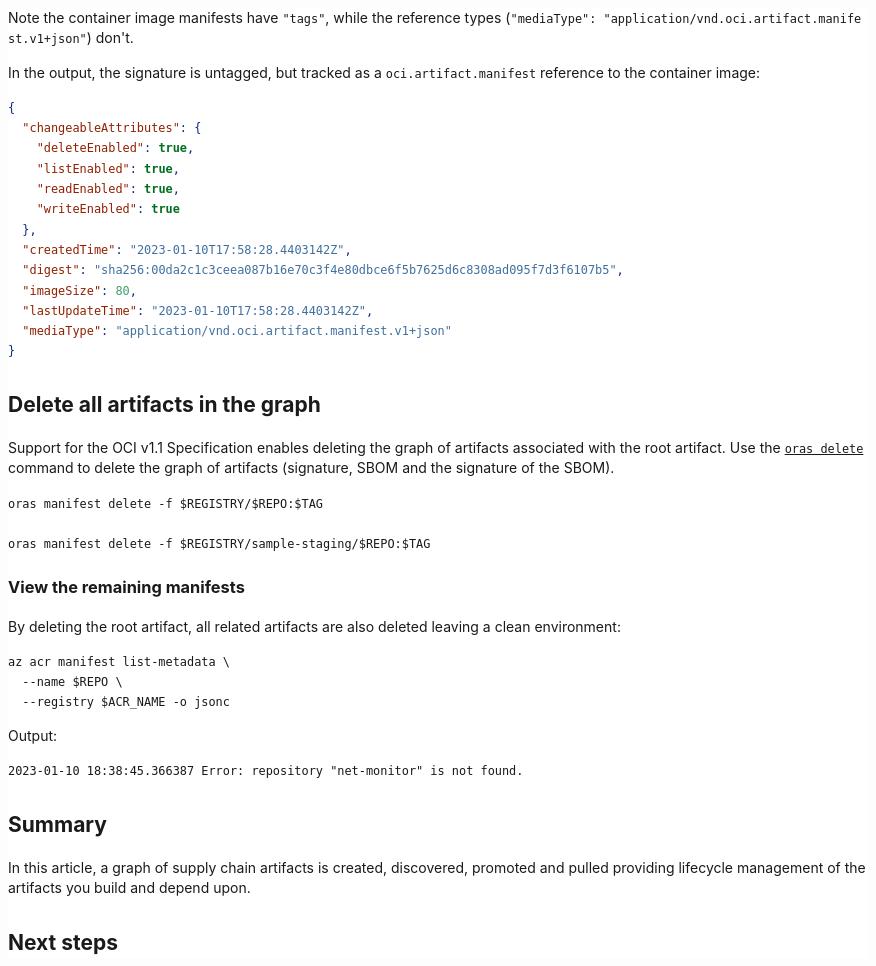 Note the container image manifests have `"tags"`, while the reference types (`"mediaType": "application/vnd.oci.artifact.manifest.v1+json"`) don't.

In the output, the signature is untagged, but tracked as a `oci.artifact.manifest` reference to the container image:

```json
{
  "changeableAttributes": {
    "deleteEnabled": true,
    "listEnabled": true,
    "readEnabled": true,
    "writeEnabled": true
  },
  "createdTime": "2023-01-10T17:58:28.4403142Z",
  "digest": "sha256:00da2c1c3ceea087b16e70c3f4e80dbce6f5b7625d6c8308ad095f7d3f6107b5",
  "imageSize": 80,
  "lastUpdateTime": "2023-01-10T17:58:28.4403142Z",
  "mediaType": "application/vnd.oci.artifact.manifest.v1+json"
}
```

## Delete all artifacts in the graph

Support for the OCI v1.1 Specification enables deleting the graph of artifacts associated with the root artifact. Use the [`oras delete`][oras-cli] command to delete the graph of artifacts (signature, SBOM and the signature of the SBOM).

```azurecli
oras manifest delete -f $REGISTRY/$REPO:$TAG

oras manifest delete -f $REGISTRY/sample-staging/$REPO:$TAG
```

### View the remaining manifests

By deleting the root artifact, all related artifacts are also deleted leaving a clean environment:

```azurecli
az acr manifest list-metadata \
  --name $REPO \
  --registry $ACR_NAME -o jsonc
```

Output: 
```output
2023-01-10 18:38:45.366387 Error: repository "net-monitor" is not found.
```
## Summary

In this article, a graph of supply chain artifacts is created, discovered, promoted and pulled providing lifecycle management of the artifacts you build and depend upon.

## Next steps


[docker-install]:           https://www.docker.com/get-started/
[oci-artifact-manifest]:    https://github.com/opencontainers/image-spec/blob/main/manifest.md
[oci-artifact-referrers]:   https://github.com/opencontainers/distribution-spec/blob/main/spec.md#listing-referrers/
[oci-spec]:                 https://github.com/opencontainers/distribution-spec/blob/main/spec.md/
[oci-1_1-spec]:             https://github.com/opencontainers/distribution-spec/releases/tag/v1.1.0-rc1
[oras-docs]:                https://oras.land/
[oras-install-docs]:        https://oras.land/docs/installation
[oras-cli]:                 https://oras.land/docs/category/oras-commands/
[oras-push-multifiles]:     https://oras.land/docs/how_to_guides/pushing_and_pulling#pushing-artifacts-with-multiple-files
[acr-authentication]:       ./container-registry-authentication.md?tabs=azure-cli
[az-acr-create]:            ./container-registry-get-started-azure-cli.md
[az-acr-build]:             /cli/azure/acr#az_acr_build
[az-acr-manifest-metadata]: /cli/azure/acr/manifest/metadata
[az-acr-repository-delete]: /cli/azure/acr/repository#az_acr_repository_delete
[azure-cli-install]:        /cli/azure/install-azure-cli